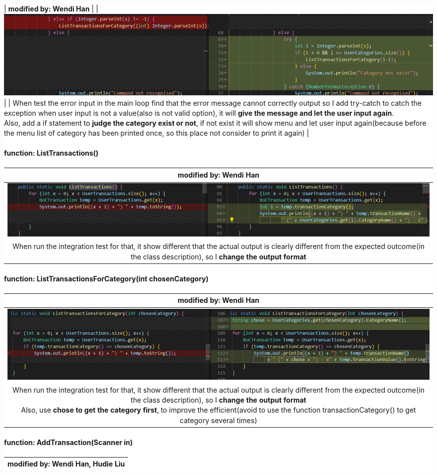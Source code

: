 |                  **modified by: Wendi Han**                  |
|                  ![main2](imags/main3.png)                   |
| When test the error input in the main loop find that the error message cannot correctly output so I add try-catch to catch the exception when user input is not a value(also is not valid option), it will **give the message and let the user input again**.<br />Also, add a if statement to **judge the category exist or not**, if not exist it will show menu and let user input again(because before the menu list of category has been printed once, so this place not consider to print it again) |

#### function: ListTransactions()

|                    modified by: Wendi Han                    |
| :----------------------------------------------------------: |
|       ![ListTransactions](imags/ListTransactions.png)        |
| When run the integration test for that, it show different that the actual output is clearly different from the expected outcome(in the class description), so I **change the output format** |

#### function: ListTransactionsForCategory(int chosenCategory)

|                    modified by: Wendi Han                    |
| :----------------------------------------------------------: |
|  ![ListTransactions](imags/ListTransactionsForCategory.png)  |
| When run the integration test for that, it show different that the actual output is clearly different from the expected outcome(in the class description), so I **change the output format**<br />Also, use **chose to get the category first**, to improve the efficient(avoid to use the function transactionCategory()  to get category several times) |

#### function: AddTransaction(Scanner in)

|              modified by: Wendi Han, Hudie Liu               |
| :----------------------------------------------------------: |
